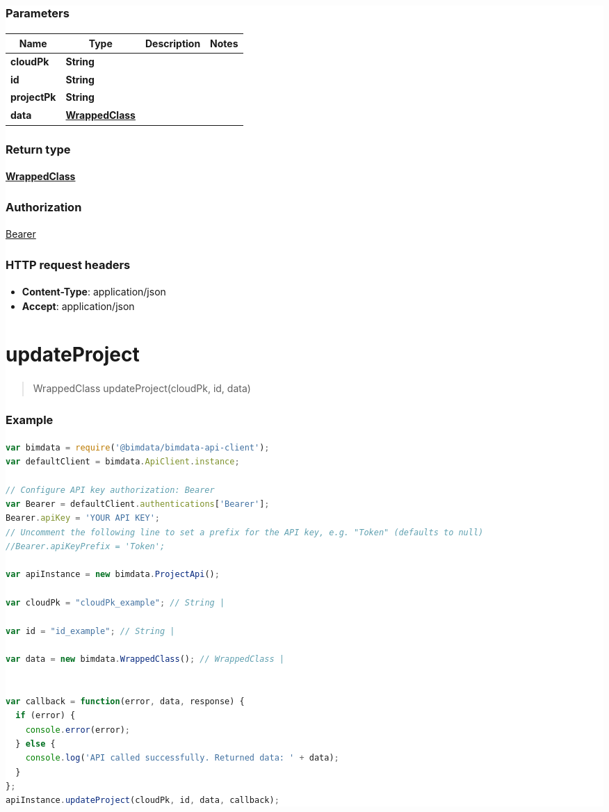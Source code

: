 ### Parameters

Name | Type | Description  | Notes
------------- | ------------- | ------------- | -------------
 **cloudPk** | **String**|  | 
 **id** | **String**|  | 
 **projectPk** | **String**|  | 
 **data** | [**WrappedClass**](WrappedClass.md)|  | 

### Return type

[**WrappedClass**](WrappedClass.md)

### Authorization

[Bearer](../README.md#Bearer)

### HTTP request headers

 - **Content-Type**: application/json
 - **Accept**: application/json

<a name="updateProject"></a>
# **updateProject**
> WrappedClass updateProject(cloudPk, id, data)





### Example
```javascript
var bimdata = require('@bimdata/bimdata-api-client');
var defaultClient = bimdata.ApiClient.instance;

// Configure API key authorization: Bearer
var Bearer = defaultClient.authentications['Bearer'];
Bearer.apiKey = 'YOUR API KEY';
// Uncomment the following line to set a prefix for the API key, e.g. "Token" (defaults to null)
//Bearer.apiKeyPrefix = 'Token';

var apiInstance = new bimdata.ProjectApi();

var cloudPk = "cloudPk_example"; // String | 

var id = "id_example"; // String | 

var data = new bimdata.WrappedClass(); // WrappedClass | 


var callback = function(error, data, response) {
  if (error) {
    console.error(error);
  } else {
    console.log('API called successfully. Returned data: ' + data);
  }
};
apiInstance.updateProject(cloudPk, id, data, callback);
```
